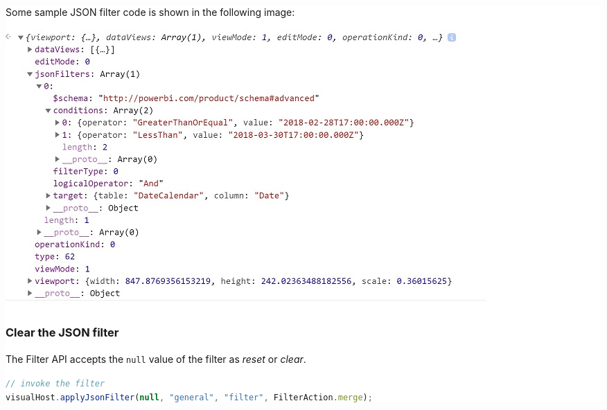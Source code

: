 Some sample JSON filter code is shown in the following image:

![JSON filter code](media/filter-api/json-filter.png)

### Clear the JSON filter

The Filter API accepts the `null` value of the filter as *reset* or *clear*.

```typescript
// invoke the filter
visualHost.applyJsonFilter(null, "general", "filter", FilterAction.merge);
```
